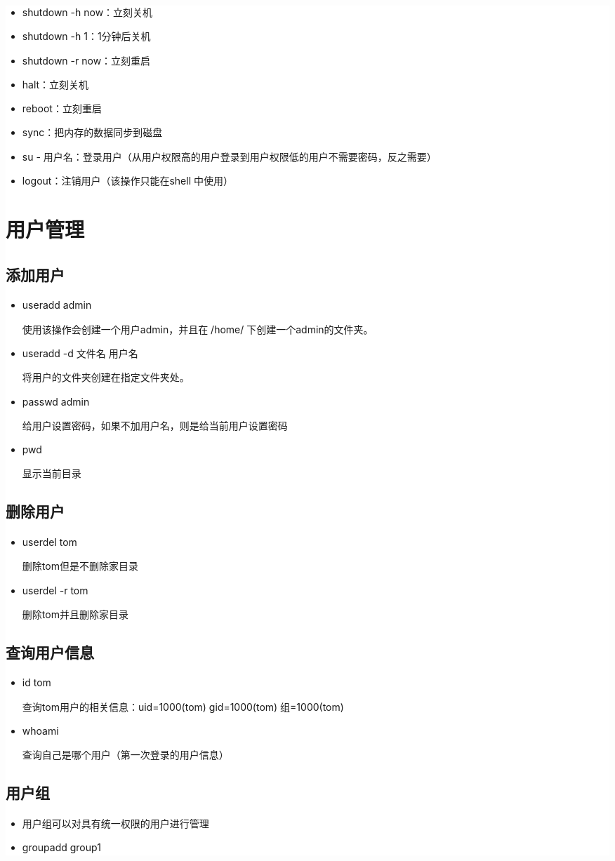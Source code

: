 * shutdown -h now：立刻关机
* shutdown -h 1：1分钟后关机
* shutdown -r now：立刻重启
* halt：立刻关机
* reboot：立刻重启
* sync：把内存的数据同步到磁盘

* su - 用户名：登录用户（从用户权限高的用户登录到用户权限低的用户不需要密码，反之需要）
* logout：注销用户（该操作只能在shell 中使用）

# 用户管理

## 添加用户

* useradd admin

  使用该操作会创建一个用户admin，并且在 /home/ 下创建一个admin的文件夹。

* useradd -d 文件名 用户名

  将用户的文件夹创建在指定文件夹处。

* passwd admin

  给用户设置密码，如果不加用户名，则是给当前用户设置密码

* pwd

  显示当前目录

## 删除用户

* userdel tom

  删除tom但是不删除家目录

* userdel -r tom

  删除tom并且删除家目录

## 查询用户信息

* id tom

  查询tom用户的相关信息：uid=1000(tom) gid=1000(tom) 组=1000(tom)

* whoami

  查询自己是哪个用户（第一次登录的用户信息）

## 用户组

* 用户组可以对具有统一权限的用户进行管理

* groupadd group1
